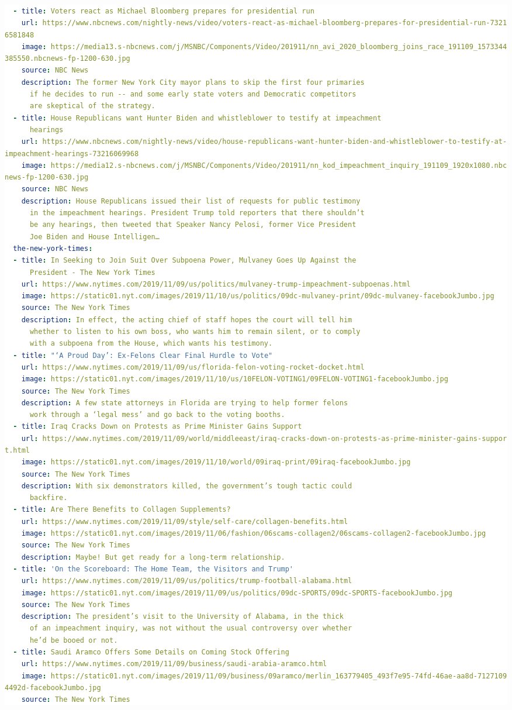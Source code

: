 ```yaml
  - title: Voters react as Michael Bloomberg prepares for presidential run
    url: https://www.nbcnews.com/nightly-news/video/voters-react-as-michael-bloomberg-prepares-for-presidential-run-73216581848
    image: https://media13.s-nbcnews.com/j/MSNBC/Components/Video/201911/nn_avi_2020_bloomberg_joins_race_191109_1573344385550.nbcnews-fp-1200-630.jpg
    source: NBC News
    description: The former New York City mayor plans to skip the first four primaries
      if he decides to run -- and some early state voters and Democratic competitors
      are skeptical of the strategy.
  - title: House Republicans want Hunter Biden and whistleblower to testify at impeachment
      hearings
    url: https://www.nbcnews.com/nightly-news/video/house-republicans-want-hunter-biden-and-whistleblower-to-testify-at-impeachment-hearings-73216069968
    image: https://media12.s-nbcnews.com/j/MSNBC/Components/Video/201911/nn_kod_impeachment_inquiry_191109_1920x1080.nbcnews-fp-1200-630.jpg
    source: NBC News
    description: House Republicans issued their list of requests for public testimony
      in the impeachment hearings. President Trump told reporters that there shouldn’t
      be any hearings, then tweeted that Speaker Nancy Pelosi, former Vice President
      Joe Biden and House Intelligen…
  the-new-york-times:
  - title: In Seeking to Join Suit Over Subpoena Power, Mulvaney Goes Up Against the
      President - The New York Times
    url: https://www.nytimes.com/2019/11/09/us/politics/mulvaney-trump-impeachment-subpoenas.html
    image: https://static01.nyt.com/images/2019/11/10/us/politics/09dc-mulvaney-print/09dc-mulvaney-facebookJumbo.jpg
    source: The New York Times
    description: In effect, the acting chief of staff hopes the court will tell him
      whether to listen to his own boss, who wants him to remain silent, or to comply
      with a subpoena from the House, which wants his testimony.
  - title: "‘A Proud Day’: Ex-Felons Clear Final Hurdle to Vote"
    url: https://www.nytimes.com/2019/11/09/us/florida-felon-voting-rocket-docket.html
    image: https://static01.nyt.com/images/2019/11/10/us/10FELON-VOTING1/09FELON-VOTING1-facebookJumbo.jpg
    source: The New York Times
    description: A few state attorneys in Florida are trying to help former felons
      work through a ‘legal mess’ and go back to the voting booths.
  - title: Iraq Cracks Down on Protests as Prime Minister Gains Support
    url: https://www.nytimes.com/2019/11/09/world/middleeast/iraq-cracks-down-on-protests-as-prime-minister-gains-support.html
    image: https://static01.nyt.com/images/2019/11/10/world/09iraq-print/09iraq-facebookJumbo.jpg
    source: The New York Times
    description: With six demonstrators killed, the government’s tough tactic could
      backfire.
  - title: Are There Benefits to Collagen Supplements?
    url: https://www.nytimes.com/2019/11/09/style/self-care/collagen-benefits.html
    image: https://static01.nyt.com/images/2019/11/06/fashion/06scams-collagen2/06scams-collagen2-facebookJumbo.jpg
    source: The New York Times
    description: Maybe! But get ready for a long-term relationship.
  - title: 'On the Scoreboard: The Home Team, the Visitors and Trump'
    url: https://www.nytimes.com/2019/11/09/us/politics/trump-football-alabama.html
    image: https://static01.nyt.com/images/2019/11/09/us/politics/09dc-SPORTS/09dc-SPORTS-facebookJumbo.jpg
    source: The New York Times
    description: The president’s visit to the University of Alabama, in the thick
      of an impeachment inquiry, was not without the usual controversy over whether
      he’d be booed or not.
  - title: Saudi Aramco Offers Some Details on Coming Stock Offering
    url: https://www.nytimes.com/2019/11/09/business/saudi-arabia-aramco.html
    image: https://static01.nyt.com/images/2019/11/09/business/09aramco/merlin_163779405_493f7e95-74fd-46ae-aa8d-71271094492d-facebookJumbo.jpg
    source: The New York Times
```